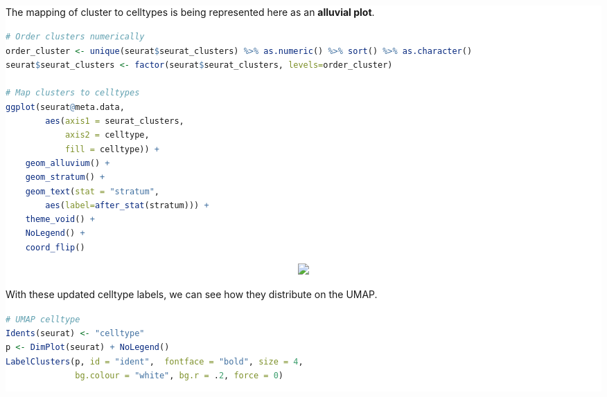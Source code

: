 The mapping of cluster to celltypes is being represented here as an **alluvial plot**.

```r
# Order clusters numerically
order_cluster <- unique(seurat$seurat_clusters) %>% as.numeric() %>% sort() %>% as.character()
seurat$seurat_clusters <- factor(seurat$seurat_clusters, levels=order_cluster)

# Map clusters to celltypes
ggplot(seurat@meta.data,
        aes(axis1 = seurat_clusters,
            axis2 = celltype,
            fill = celltype)) +
    geom_alluvium() +
    geom_stratum() +
    geom_text(stat = "stratum",
        aes(label=after_stat(stratum))) +
    theme_void() +
    NoLegend() +
    coord_flip()
```

<p align="center">
    <img src="../img/sample_info_celltype_map.png" height="500">
</p>

With these updated celltype labels, we can see how they distribute on the UMAP. 

```r
# UMAP celltype
Idents(seurat) <- "celltype"
p <- DimPlot(seurat) + NoLegend()
LabelClusters(p, id = "ident",  fontface = "bold", size = 4,
              bg.colour = "white", bg.r = .2, force = 0)
```

<p align="center" style="display:flex">